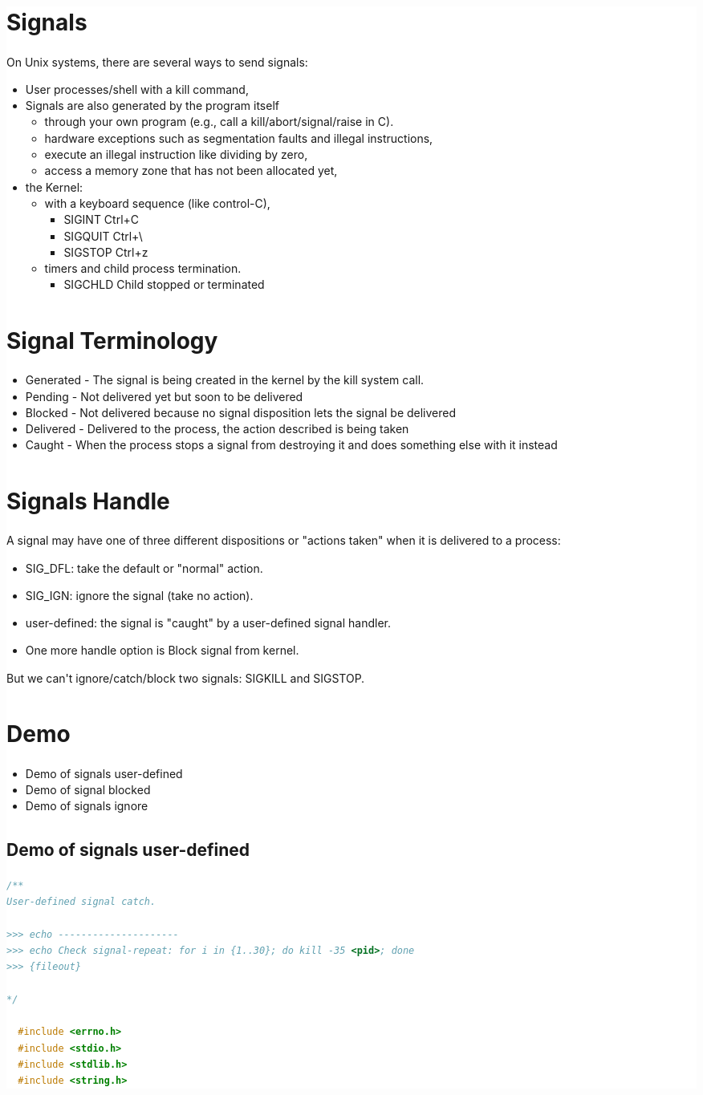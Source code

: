 # Signals

On Unix systems, there are several ways to send signals:
- User processes/shell with a kill command,
- Signals are also generated by the program itself
  + through your own program (e.g., call a kill/abort/signal/raise in C).
  + hardware exceptions such as segmentation faults and illegal instructions,
  + execute an illegal instruction like dividing by zero,
  + access a memory zone that has not been allocated yet,
- the Kernel:
  + with a keyboard sequence (like control-C),
    - SIGINT   Ctrl+C
    - SIGQUIT  Ctrl+\
    - SIGSTOP  Ctrl+z
  + timers and child process termination.
    - SIGCHLD  Child stopped or terminated

# Signal Terminology
- Generated - The signal is being created in the kernel by the kill system call.
- Pending - Not delivered yet but soon to be delivered
- Blocked - Not delivered because no signal disposition lets the signal be delivered
- Delivered - Delivered to the process, the action described is being taken
- Caught - When the process stops a signal from destroying it and does something else with it instead

# Signals Handle

A signal may have one of three different dispositions or "actions taken" when it is delivered to a process:

- SIG_DFL: take the default or "normal" action.
- SIG_IGN: ignore the signal (take no action).
- user-defined: the signal is "caught" by a user-defined signal handler.

- One more handle option is Block signal from kernel.

But we can't ignore/catch/block two signals: SIGKILL and SIGSTOP.


# Demo

- Demo of signals user-defined
- Demo of signal blocked
- Demo of signals ignore

## Demo of signals user-defined


```c
/**
User-defined signal catch.

>>> echo ---------------------
>>> echo Check signal-repeat: for i in {1..30}; do kill -35 <pid>; done
>>> {fileout}

*/

  #include <errno.h>
  #include <stdio.h>
  #include <stdlib.h>
  #include <string.h>
```